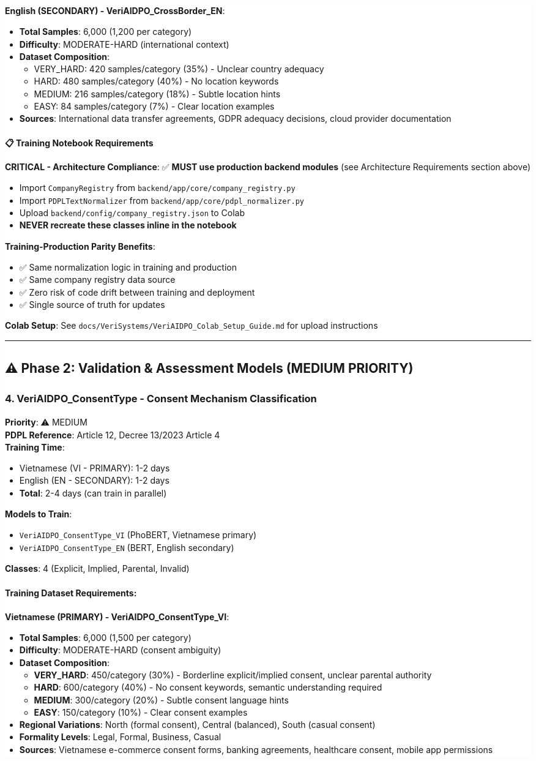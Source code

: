 **English (SECONDARY) - VeriAIDPO_CrossBorder_EN**:
- **Total Samples**: 6,000 (1,200 per category)
- **Difficulty**: MODERATE-HARD (international context)
- **Dataset Composition**:
  - VERY_HARD: 420 samples/category (35%) - Unclear country adequacy
  - HARD: 480 samples/category (40%) - No location keywords
  - MEDIUM: 216 samples/category (18%) - Subtle location hints
  - EASY: 84 samples/category (7%) - Clear location examples
- **Sources**: International data transfer agreements, GDPR adequacy decisions, cloud provider documentation

#### 📋 Training Notebook Requirements

**CRITICAL - Architecture Compliance**:
✅ **MUST use production backend modules** (see Architecture Requirements section above)
- Import `CompanyRegistry` from `backend/app/core/company_registry.py`
- Import `PDPLTextNormalizer` from `backend/app/core/pdpl_normalizer.py`
- Upload `backend/config/company_registry.json` to Colab
- **NEVER recreate these classes inline in the notebook**

**Training-Production Parity Benefits**:
- ✅ Same normalization logic in training and production
- ✅ Same company registry data source
- ✅ Zero risk of code drift between training and deployment
- ✅ Single source of truth for updates

**Colab Setup**: See `docs/VeriSystems/VeriAIDPO_Colab_Setup_Guide.md` for upload instructions

---

## ⚠️ Phase 2: Validation & Assessment Models (MEDIUM PRIORITY)

### **4. VeriAIDPO_ConsentType - Consent Mechanism Classification**

**Priority**: ⚠️ MEDIUM  
**PDPL Reference**: Article 12, Decree 13/2023 Article 4  
**Training Time**: 
- Vietnamese (VI - PRIMARY): 1-2 days
- English (EN - SECONDARY): 1-2 days
- **Total**: 2-4 days (can train in parallel)

**Models to Train**:
- `VeriAIDPO_ConsentType_VI` (PhoBERT, Vietnamese primary)
- `VeriAIDPO_ConsentType_EN` (BERT, English secondary)

**Classes**: 4 (Explicit, Implied, Parental, Invalid)

#### Training Dataset Requirements:

**Vietnamese (PRIMARY) - VeriAIDPO_ConsentType_VI**:
- **Total Samples**: 6,000 (1,500 per category)
- **Difficulty**: MODERATE-HARD (consent ambiguity)
- **Dataset Composition**:
  - **VERY_HARD**: 450/category (30%) - Borderline explicit/implied consent, unclear parental authority
  - **HARD**: 600/category (40%) - No consent keywords, semantic understanding required
  - **MEDIUM**: 300/category (20%) - Subtle consent language hints
  - **EASY**: 150/category (10%) - Clear consent examples
- **Regional Variations**: North (formal consent), Central (balanced), South (casual consent)
- **Formality Levels**: Legal, Formal, Business, Casual
- **Sources**: Vietnamese e-commerce consent forms, banking agreements, healthcare consent, mobile app permissions
